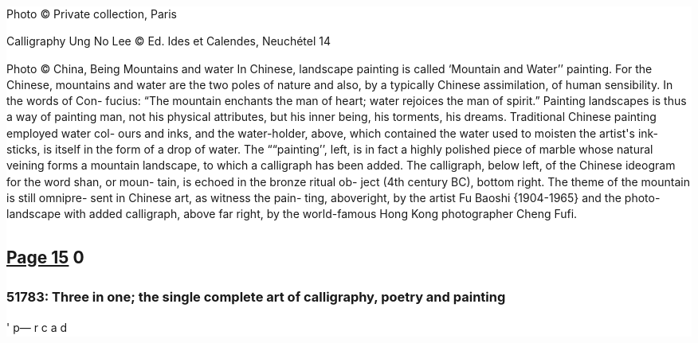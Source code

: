   
Photo © Private collection, Paris 
  
Calligraphy Ung No Lee © Ed. Ides et Calendes, Neuchétel 
14 
  
  
  
    
Photo © China, Being 
Mountains 
and water 
In Chinese, landscape painting is called 
‘Mountain and Water’’ painting. For 
the Chinese, mountains and water are 
the two poles of nature and also, by a 
typically Chinese assimilation, of 
human sensibility. In the words of Con- 
fucius: “The mountain enchants the 
man of heart; water rejoices the man of 
spirit.” Painting landscapes is thus a 
way of painting man, not his physical 
attributes, but his inner being, his 
torments, his dreams. Traditional 
Chinese painting employed water col- 
ours and inks, and the water-holder, 
above, which contained the water used 
to moisten the artist's ink-sticks, is 
itself in the form of a drop of water. The 
““painting’’, left, is in fact a highly 
polished piece of marble whose natural 
veining forms a mountain landscape, to 
which a calligraph has been added. The 
calligraph, below left, of the Chinese 
ideogram for the word shan, or moun- 
tain, is echoed in the bronze ritual ob- 
ject (4th century BC), bottom right. The 
theme of the mountain is still omnipre- 
sent in Chinese art, as witness the pain- 
ting, aboveright, by the artist Fu Baoshi 
{1904-1965} and the photo-landscape 
with added calligraph, above far right, 
by the world-famous Hong Kong 
photographer Cheng Fufi.

## [Page 15](https://demo.humlab.umu.se/courier/074732engo.pdf#page=15) 0

### 51783: Three in one; the single complete art of calligraphy, poetry and painting

' p—
 r 
c
a
d
 
